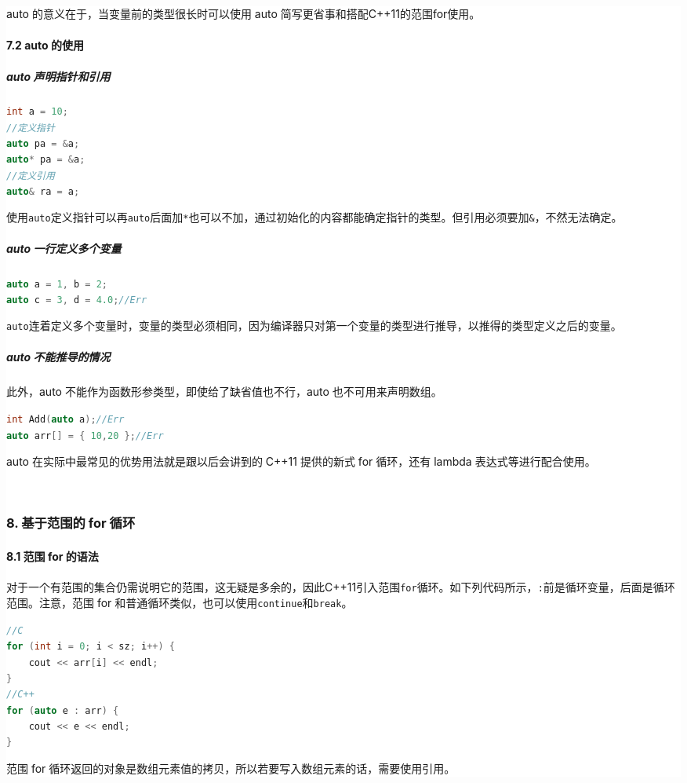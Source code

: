  auto 的意义在于，当变量前的类型很长时可以使用 auto 简写更省事和搭配C++11的范围for使用。

#### 7.2 auto 的使用

##### auto 声明指针和引用

~~~cpp
int a = 10;
//定义指针
auto pa = &a;
auto* pa = &a;
//定义引用
auto& ra = a;
~~~

使用`auto`定义指针可以再`auto`后面加`*`也可以不加，通过初始化的内容都能确定指针的类型。但引用必须要加`&`，不然无法确定。

##### auto 一行定义多个变量

~~~cpp
auto a = 1, b = 2;
auto c = 3, d = 4.0;//Err
~~~

`auto`连着定义多个变量时，变量的类型必须相同，因为编译器只对第一个变量的类型进行推导，以推得的类型定义之后的变量。

##### auto 不能推导的情况

此外，auto 不能作为函数形参类型，即使给了缺省值也不行，auto 也不可用来声明数组。

~~~cpp
int Add(auto a);//Err
auto arr[] = { 10,20 };//Err
~~~

auto 在实际中最常见的优势用法就是跟以后会讲到的 C++11 提供的新式 for 循环，还有 lambda 表达式等进行配合使用。

&nbsp;

### 8. 基于范围的 for 循环

#### 8.1 范围 for 的语法

对于一个有范围的集合仍需说明它的范围，这无疑是多余的，因此C++11引入范围`for`循环。如下列代码所示，`:`前是循环变量，后面是循环范围。注意，范围 for 和普通循环类似，也可以使用`continue`和`break`。

~~~cpp
//C
for (int i = 0; i < sz; i++) {
    cout << arr[i] << endl;
}
//C++
for (auto e : arr) {
    cout << e << endl;
}
~~~

范围 for 循环返回的对象是数组元素值的拷贝，所以若要写入数组元素的话，需要使用引用。
